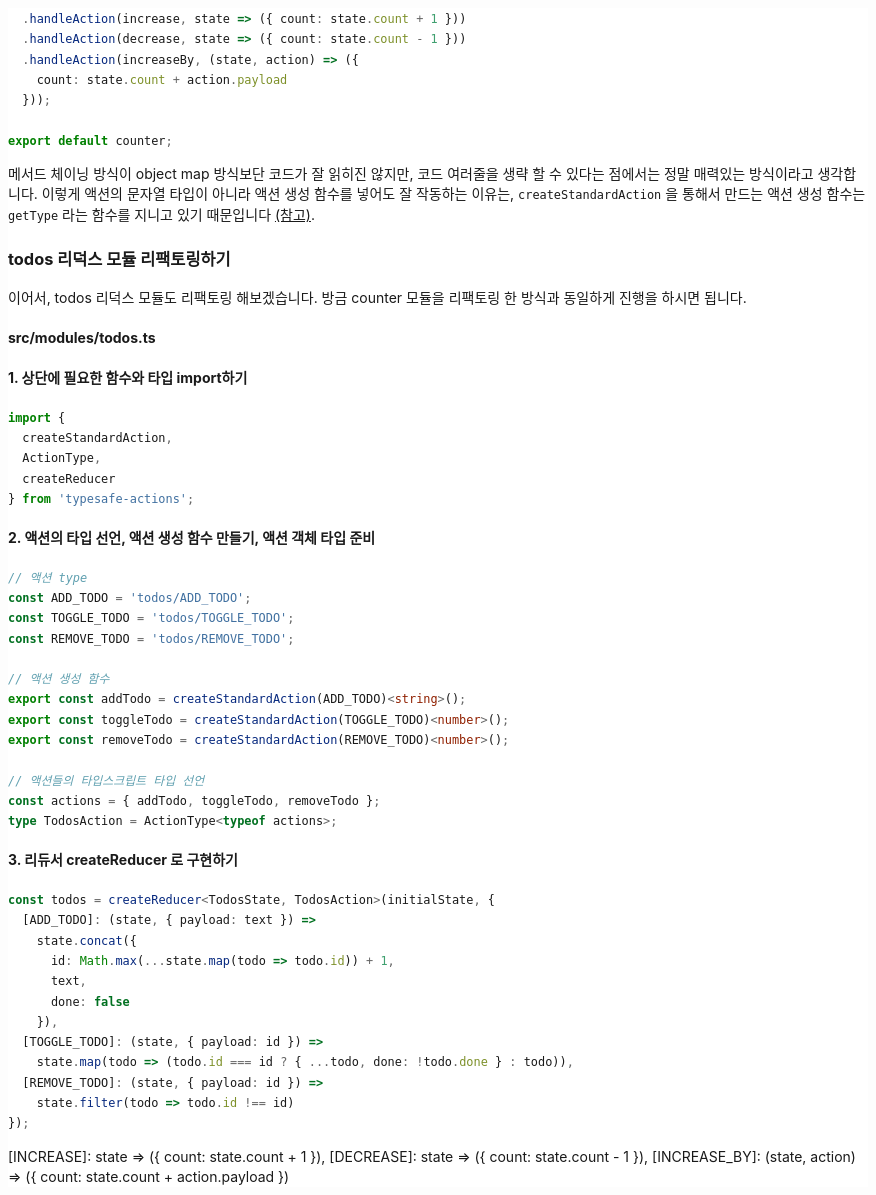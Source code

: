 ```typescript
  .handleAction(increase, state => ({ count: state.count + 1 }))
  .handleAction(decrease, state => ({ count: state.count - 1 }))
  .handleAction(increaseBy, (state, action) => ({
    count: state.count + action.payload
  }));

export default counter;
```

메서드 체이닝 방식이 object map 방식보단 코드가 잘 읽히진 않지만, 코드 여러줄을 생략 할 수 있다는 점에서는 정말 매력있는 방식이라고 생각합니다. 이렇게 액션의 문자열 타입이 아니라 액션 생성 함수를 넣어도 잘 작동하는 이유는, `createStandardAction` 을 통해서 만드는 액션 생성 함수는 `getType` 라는 함수를 지니고 있기 때문입니다 [(참고)](https://github.com/piotrwitek/typesafe-actions/blob/1aba2ce503c80f9ee9dc969883708b6d7be67bf2/src/create-custom-action.ts#L27-L32).

### todos 리덕스 모듈 리팩토링하기

이어서, todos 리덕스 모듈도 리팩토링 해보겠습니다. 방금 counter 모듈을 리팩토링 한 방식과 동일하게 진행을 하시면 됩니다.

#### src/modules/todos.ts

#### 1. 상단에 필요한 함수와 타입 import하기

```typescript
import {
  createStandardAction,
  ActionType,
  createReducer
} from 'typesafe-actions';
```

#### 2. 액션의 타입 선언, 액션 생성 함수 만들기, 액션 객체 타입 준비

```typescript
// 액션 type
const ADD_TODO = 'todos/ADD_TODO';
const TOGGLE_TODO = 'todos/TOGGLE_TODO';
const REMOVE_TODO = 'todos/REMOVE_TODO';

// 액션 생성 함수
export const addTodo = createStandardAction(ADD_TODO)<string>();
export const toggleTodo = createStandardAction(TOGGLE_TODO)<number>();
export const removeTodo = createStandardAction(REMOVE_TODO)<number>();

// 액션들의 타입스크립트 타입 선언
const actions = { addTodo, toggleTodo, removeTodo };
type TodosAction = ActionType<typeof actions>;
```

#### 3. 리듀서 createReducer 로 구현하기

```typescript
const todos = createReducer<TodosState, TodosAction>(initialState, {
  [ADD_TODO]: (state, { payload: text }) =>
    state.concat({
      id: Math.max(...state.map(todo => todo.id)) + 1,
      text,
      done: false
    }),
  [TOGGLE_TODO]: (state, { payload: id }) =>
    state.map(todo => (todo.id === id ? { ...todo, done: !todo.done } : todo)),
  [REMOVE_TODO]: (state, { payload: id }) =>
    state.filter(todo => todo.id !== id)
});
```


  [INCREASE]: state => ({ count: state.count + 1 }),
  [DECREASE]: state => ({ count: state.count - 1 }),
  [INCREASE_BY]: (state, action) => ({ count: state.count + action.payload })